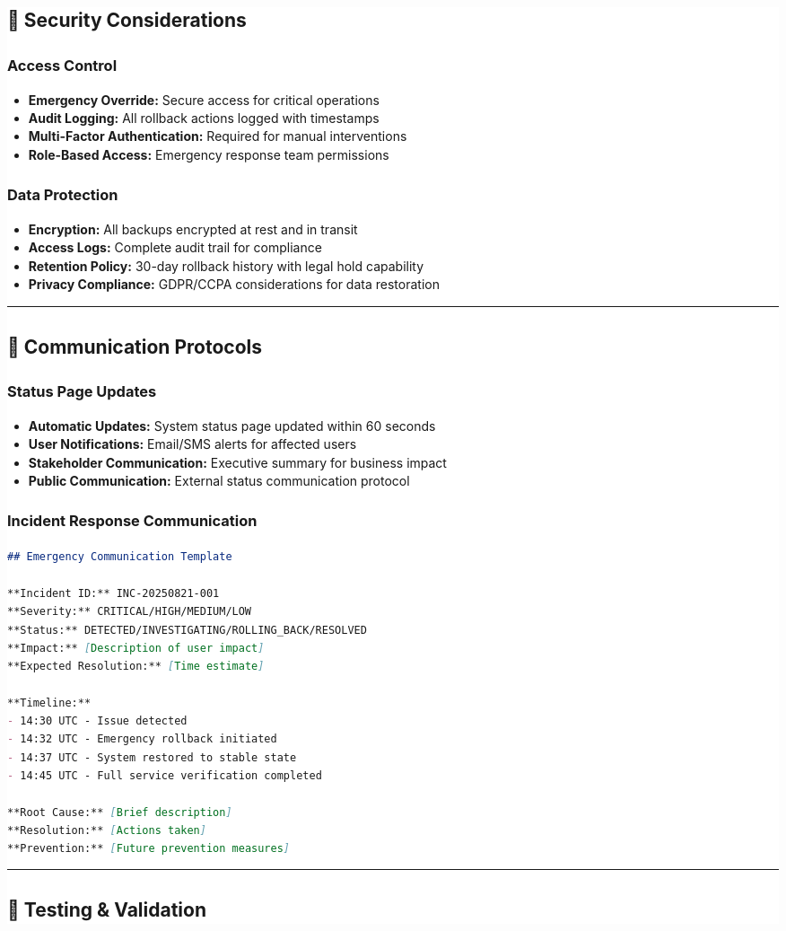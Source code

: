 
## 🔐 **Security Considerations**

### **Access Control**
- **Emergency Override:** Secure access for critical operations
- **Audit Logging:** All rollback actions logged with timestamps
- **Multi-Factor Authentication:** Required for manual interventions
- **Role-Based Access:** Emergency response team permissions

### **Data Protection**
- **Encryption:** All backups encrypted at rest and in transit
- **Access Logs:** Complete audit trail for compliance
- **Retention Policy:** 30-day rollback history with legal hold capability
- **Privacy Compliance:** GDPR/CCPA considerations for data restoration

---

## 📱 **Communication Protocols**

### **Status Page Updates**
- **Automatic Updates:** System status page updated within 60 seconds
- **User Notifications:** Email/SMS alerts for affected users
- **Stakeholder Communication:** Executive summary for business impact
- **Public Communication:** External status communication protocol

### **Incident Response Communication**

```markdown
## Emergency Communication Template

**Incident ID:** INC-20250821-001
**Severity:** CRITICAL/HIGH/MEDIUM/LOW
**Status:** DETECTED/INVESTIGATING/ROLLING_BACK/RESOLVED
**Impact:** [Description of user impact]
**Expected Resolution:** [Time estimate]

**Timeline:**
- 14:30 UTC - Issue detected
- 14:32 UTC - Emergency rollback initiated  
- 14:37 UTC - System restored to stable state
- 14:45 UTC - Full service verification completed

**Root Cause:** [Brief description]
**Resolution:** [Actions taken]
**Prevention:** [Future prevention measures]
```

---

## 🧪 **Testing & Validation**
